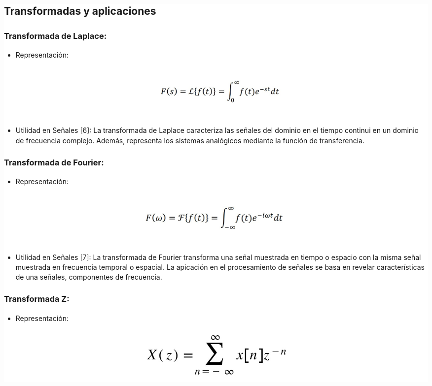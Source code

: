 ## Transformadas y aplicaciones

### Transformada de Laplace: 
* Representación: 
  <p align="center">
    <img width="250" height="100" src="https://github.com/Harold01082001/Proyecto_IntroSe-ales/blob/main/Fotos/TransL.jpg">
  </p>
  
* Utilidad en Señales [6]:
 La transformada de Laplace caracteriza las señales del dominio en el tiempo continui en un dominio de frecuencia complejo. Además, representa los sistemas analógicos mediante la función de transferencia.
 

### Transformada de Fourier:
* Representación:
 <p align="center">
    <img width="300" height="100" src="https://github.com/Harold01082001/Proyecto_IntroSe-ales/blob/main/Fotos/TransF.jpg">
  </p>
  
* Utilidad en Señales [7]:
  La transformada de Fourier transforma una señal muestrada en tiempo o espacio con la misma señal muestrada en frecuencia temporal o espacial. 
  La apicación en el procesamiento de señales se basa en revelar características de una señales, componentes de frecuencia.
  
### Transformada Z:
* Representación:
 <p align="center">
    <img width="300" height="100" src="https://github.com/Harold01082001/Proyecto_IntroSe-ales/blob/main/Fotos/TZ.jpg">
  </p> 
  